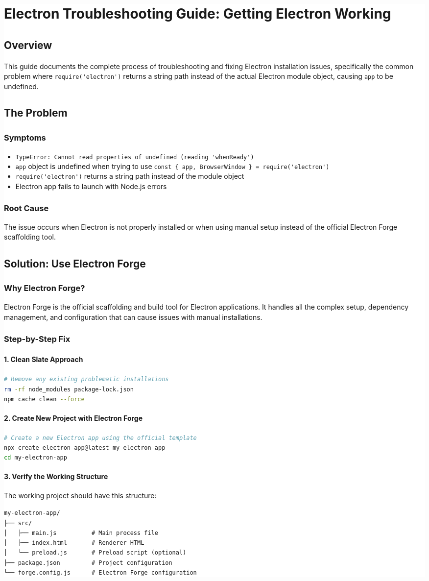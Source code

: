 # Electron Troubleshooting Guide: Getting Electron Working

## Overview

This guide documents the complete process of troubleshooting and fixing Electron installation issues, specifically the common problem where `require('electron')` returns a string path instead of the actual Electron module object, causing `app` to be undefined.

## The Problem

### Symptoms
- `TypeError: Cannot read properties of undefined (reading 'whenReady')`
- `app` object is undefined when trying to use `const { app, BrowserWindow } = require('electron')`
- `require('electron')` returns a string path instead of the module object
- Electron app fails to launch with Node.js errors

### Root Cause
The issue occurs when Electron is not properly installed or when using manual setup instead of the official Electron Forge scaffolding tool.

## Solution: Use Electron Forge

### Why Electron Forge?
Electron Forge is the official scaffolding and build tool for Electron applications. It handles all the complex setup, dependency management, and configuration that can cause issues with manual installations.

### Step-by-Step Fix

#### 1. Clean Slate Approach
```bash
# Remove any existing problematic installations
rm -rf node_modules package-lock.json
npm cache clean --force
```

#### 2. Create New Project with Electron Forge
```bash
# Create a new Electron app using the official template
npx create-electron-app@latest my-electron-app
cd my-electron-app
```

#### 3. Verify the Working Structure
The working project should have this structure:
```
my-electron-app/
├── src/
│   ├── main.js          # Main process file
│   ├── index.html       # Renderer HTML
│   └── preload.js       # Preload script (optional)
├── package.json         # Project configuration
└── forge.config.js      # Electron Forge configuration
```
